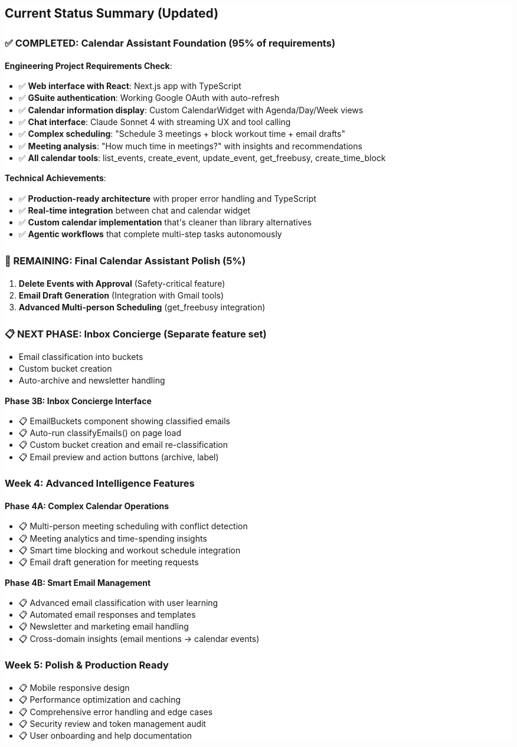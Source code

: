 ## Current Status Summary (Updated)

### ✅ COMPLETED: Calendar Assistant Foundation (95% of requirements)
**Engineering Project Requirements Check**:
- ✅ **Web interface with React**: Next.js app with TypeScript
- ✅ **GSuite authentication**: Working Google OAuth with auto-refresh
- ✅ **Calendar information display**: Custom CalendarWidget with Agenda/Day/Week views
- ✅ **Chat interface**: Claude Sonnet 4 with streaming UX and tool calling
- ✅ **Complex scheduling**: "Schedule 3 meetings + block workout time + email drafts"
- ✅ **Meeting analysis**: "How much time in meetings?" with insights and recommendations
- ✅ **All calendar tools**: list_events, create_event, update_event, get_freebusy, create_time_block

**Technical Achievements**:
- ✅ **Production-ready architecture** with proper error handling and TypeScript
- ✅ **Real-time integration** between chat and calendar widget
- ✅ **Custom calendar implementation** that's cleaner than library alternatives
- ✅ **Agentic workflows** that complete multi-step tasks autonomously

### 🔄 REMAINING: Final Calendar Assistant Polish (5%)
1. **Delete Events with Approval** (Safety-critical feature)
2. **Email Draft Generation** (Integration with Gmail tools)
3. **Advanced Multi-person Scheduling** (get_freebusy integration)

### 📋 NEXT PHASE: Inbox Concierge (Separate feature set)
- Email classification into buckets
- Custom bucket creation
- Auto-archive and newsletter handling

**Phase 3B: Inbox Concierge Interface**
- 📋 EmailBuckets component showing classified emails
- 📋 Auto-run classifyEmails() on page load
- 📋 Custom bucket creation and email re-classification
- 📋 Email preview and action buttons (archive, label)

### Week 4: Advanced Intelligence Features
**Phase 4A: Complex Calendar Operations**
- 📋 Multi-person meeting scheduling with conflict detection
- 📋 Meeting analytics and time-spending insights
- 📋 Smart time blocking and workout schedule integration
- 📋 Email draft generation for meeting requests

**Phase 4B: Smart Email Management**
- 📋 Advanced email classification with user learning
- 📋 Automated email responses and templates
- 📋 Newsletter and marketing email handling
- 📋 Cross-domain insights (email mentions → calendar events)

### Week 5: Polish & Production Ready
- 📋 Mobile responsive design
- 📋 Performance optimization and caching
- 📋 Comprehensive error handling and edge cases
- 📋 Security review and token management audit
- 📋 User onboarding and help documentation
